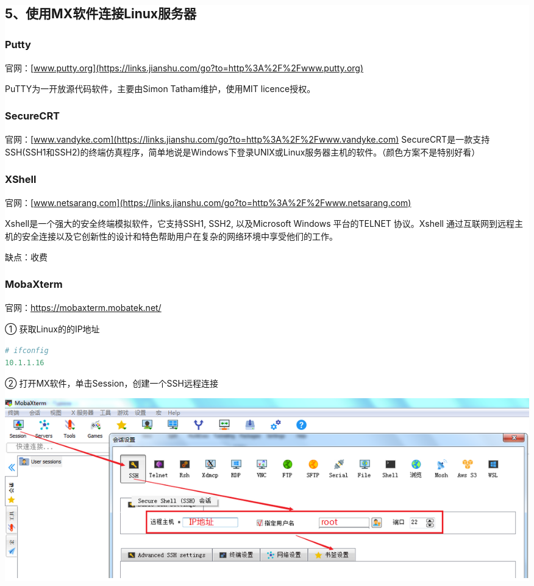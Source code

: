 ## 5、使用MX软件连接Linux服务器

### Putty

官网：[www.putty.org](https://links.jianshu.com/go?to=http%3A%2F%2Fwww.putty.org)

PuTTY为一开放源代码软件，主要由Simon Tatham维护，使用MIT licence授权。



### SecureCRT

官网：[www.vandyke.com](https://links.jianshu.com/go?to=http%3A%2F%2Fwww.vandyke.com)
 SecureCRT是一款支持SSH(SSH1和SSH2)的终端仿真程序，简单地说是Windows下登录UNIX或Linux服务器主机的软件。（颜色方案不是特别好看）



### XShell

官网：[www.netsarang.com](https://links.jianshu.com/go?to=http%3A%2F%2Fwww.netsarang.com)

Xshell是一个强大的安全终端模拟软件，它支持SSH1, SSH2, 以及Microsoft Windows 平台的TELNET 协议。Xshell 通过互联网到远程主机的安全连接以及它创新性的设计和特色帮助用户在复杂的网络环境中享受他们的工作。

缺点：收费



### MobaXterm

官网：<https://mobaxterm.mobatek.net/>



① 获取Linux的的IP地址

```powershell
# ifconfig
10.1.1.16
```

② 打开MX软件，单击Session，创建一个SSH远程连接

![image-20200318170051275](./media/image-20200318170051275.png)
